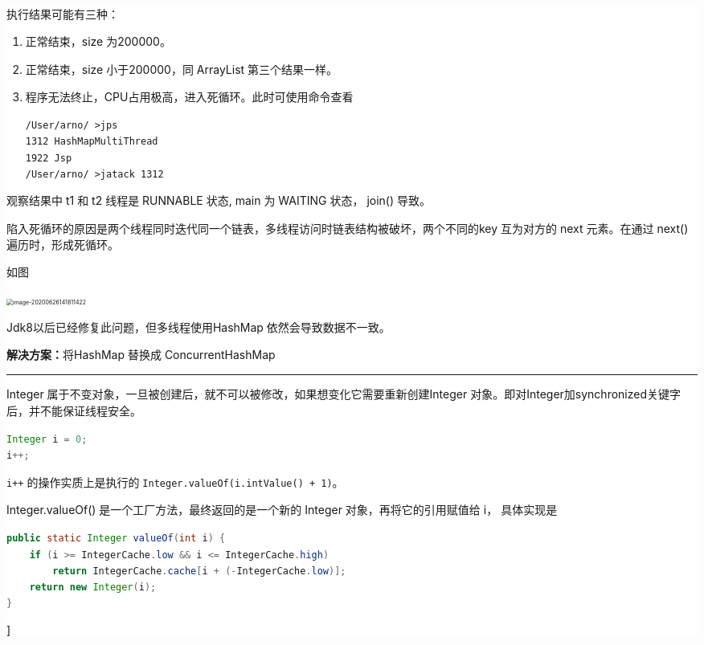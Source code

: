 执行结果可能有三种：

1. 正常结束，size 为200000。

2. 正常结束，size 小于200000，同 ArrayList 第三个结果一样。

3. 程序无法终止，CPU占用极高，进入死循环。此时可使用命令查看

   ```shell
   /User/arno/ >jps
   1312 HashMapMultiThread
   1922 Jsp
   /User/arno/ >jatack 1312
   ```

观察结果中 t1 和 t2 线程是 RUNNABLE 状态, main 为 WAITING 状态， join() 导致。

陷入死循环的原因是两个线程同时迭代同一个链表，多线程访问时链表结构被破坏，两个不同的key 互为对方的 next 元素。在通过 next() 遍历时，形成死循环。

如图

<img src="https://tva1.sinaimg.cn/large/008i3skNly1gqzfj9f81cj30u00nywt6.jpg" alt="image-20200626141811422" style="zoom:50%;" />

Jdk8以后已经修复此问题，但多线程使用HashMap 依然会导致数据不一致。

<b>解决方案：</b>将HashMap 替换成 ConcurrentHashMap 

--------

Integer 属于不变对象，一旦被创建后，就不可以被修改，如果想变化它需要重新创建Integer 对象。即对Integer加synchronized关键字后，并不能保证线程安全。

```java
Integer i = 0;
i++;
```
`i++` 的操作实质上是执行的 `Integer.valueOf(i.intValue() + 1)`。

Integer.valueOf() 是一个工厂方法，最终返回的是一个新的 Integer 对象，再将它的引用赋值给 i， 具体实现是

```java
public static Integer valueOf(int i) {
    if (i >= IntegerCache.low && i <= IntegerCache.high)
        return IntegerCache.cache[i + (-IntegerCache.low)];
    return new Integer(i);
}
```

]